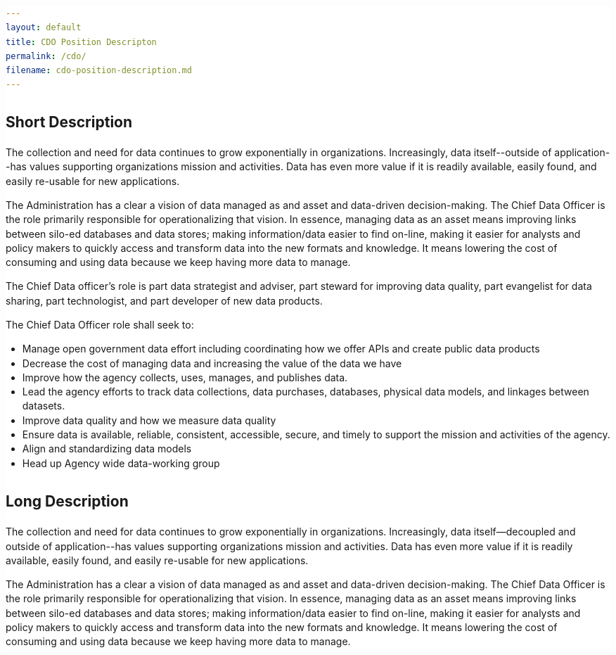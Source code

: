 ```yaml
---
layout: default
title: CDO Position Descripton
permalink: /cdo/
filename: cdo-position-description.md
---
```


## Short Description

The collection and need for data continues to grow exponentially in organizations. Increasingly, data itself--outside of application--has values supporting organizations mission and activities. Data has even more value if it is readily available, easily found, and easily re-usable for new applications. 

The Administration has a clear a vision of data managed as and asset and data-driven decision-making.  The Chief Data Officer is the role primarily responsible for operationalizing that vision. In essence, managing data as an asset means improving links between silo-ed databases and data stores; making information/data easier to find on-line, making it easier for analysts and policy makers to quickly access and transform data into the new formats and knowledge. It means lowering the cost of consuming and using data because we keep having more data to manage.

The Chief Data officer’s role is part data strategist and adviser, part steward for improving data quality, part evangelist for data sharing, part technologist, and part developer of new data products. 

The Chief Data Officer role shall seek to:
*	Manage open government data effort including coordinating how we offer APIs and create public data products
*	Decrease the cost of managing data and increasing the value of the data we have
*	Improve how the agency collects, uses, manages, and publishes data. 
*	Lead the agency efforts to track data collections, data purchases, databases, physical data models, and linkages between datasets.
*	Improve data quality and how we measure data quality
*	Ensure data is available, reliable, consistent, accessible, secure, and timely to support the mission and activities of the agency.
*	Align and standardizing data models
*	Head up Agency wide data-working group 

## Long Description

The collection and need for data continues to grow exponentially in organizations. Increasingly, data itself—decoupled and outside of application--has values supporting organizations mission and activities. Data has even more value if it is readily available, easily found, and easily re-usable for new applications. 

The Administration has a clear a vision of data managed as and asset and data-driven decision-making.  The Chief Data Officer is the role primarily responsible for operationalizing that vision. In essence, managing data as an asset means improving links between silo-ed databases and data stores; making information/data easier to find on-line, making it easier for analysts and policy makers to quickly access and transform data into the new formats and knowledge. It means lowering the cost of consuming and using data because we keep having more data to manage.
